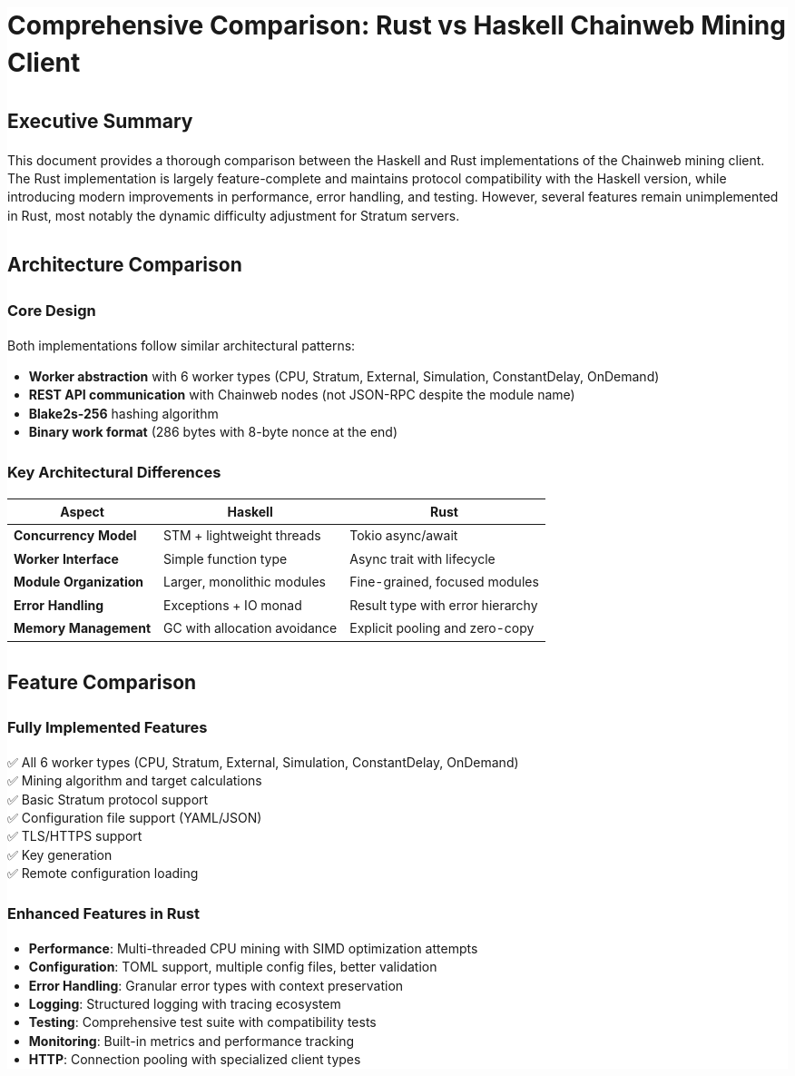 # Comprehensive Comparison: Rust vs Haskell Chainweb Mining Client

## Executive Summary

This document provides a thorough comparison between the Haskell and Rust implementations of the Chainweb mining client. The Rust implementation is largely feature-complete and maintains protocol compatibility with the Haskell version, while introducing modern improvements in performance, error handling, and testing. However, several features remain unimplemented in Rust, most notably the dynamic difficulty adjustment for Stratum servers.

## Architecture Comparison

### Core Design
Both implementations follow similar architectural patterns:
- **Worker abstraction** with 6 worker types (CPU, Stratum, External, Simulation, ConstantDelay, OnDemand)
- **REST API communication** with Chainweb nodes (not JSON-RPC despite the module name)
- **Blake2s-256** hashing algorithm
- **Binary work format** (286 bytes with 8-byte nonce at the end)

### Key Architectural Differences

| Aspect | Haskell | Rust |
|--------|---------|------|
| **Concurrency Model** | STM + lightweight threads | Tokio async/await |
| **Worker Interface** | Simple function type | Async trait with lifecycle |
| **Module Organization** | Larger, monolithic modules | Fine-grained, focused modules |
| **Error Handling** | Exceptions + IO monad | Result type with error hierarchy |
| **Memory Management** | GC with allocation avoidance | Explicit pooling and zero-copy |

## Feature Comparison

### Fully Implemented Features
✅ All 6 worker types (CPU, Stratum, External, Simulation, ConstantDelay, OnDemand)  
✅ Mining algorithm and target calculations  
✅ Basic Stratum protocol support  
✅ Configuration file support (YAML/JSON)  
✅ TLS/HTTPS support  
✅ Key generation  
✅ Remote configuration loading  

### Enhanced Features in Rust
- **Performance**: Multi-threaded CPU mining with SIMD optimization attempts
- **Configuration**: TOML support, multiple config files, better validation
- **Error Handling**: Granular error types with context preservation
- **Logging**: Structured logging with tracing ecosystem
- **Testing**: Comprehensive test suite with compatibility tests
- **Monitoring**: Built-in metrics and performance tracking
- **HTTP**: Connection pooling with specialized client types
